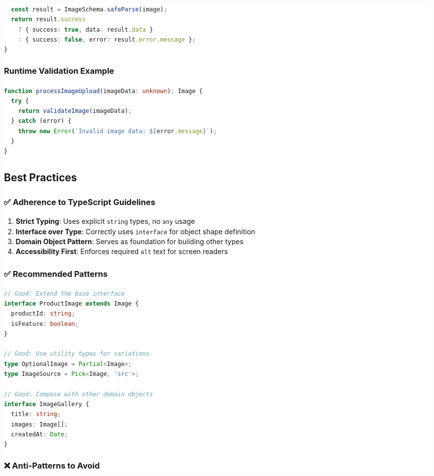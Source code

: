 ```typescript
  const result = ImageSchema.safeParse(image);
  return result.success 
    ? { success: true, data: result.data }
    : { success: false, error: result.error.message };
}
```

### Runtime Validation Example

```typescript
function processImageUpload(imageData: unknown): Image {
  try {
    return validateImage(imageData);
  } catch (error) {
    throw new Error(`Invalid image data: ${error.message}`);
  }
}
```

## Best Practices

### ✅ Adherence to TypeScript Guidelines

1. **Strict Typing**: Uses explicit `string` types, no `any` usage
2. **Interface over Type**: Correctly uses `interface` for object shape definition
3. **Domain Object Pattern**: Serves as foundation for building other types
4. **Accessibility First**: Enforces required `alt` text for screen readers

### ✅ Recommended Patterns

```typescript
// Good: Extend the base interface
interface ProductImage extends Image {
  productId: string;
  isFeature: boolean;
}

// Good: Use utility types for variations
type OptionalImage = Partial<Image>;
type ImageSource = Pick<Image, 'src'>;

// Good: Compose with other domain objects
interface ImageGallery {
  title: string;
  images: Image[];
  createdAt: Date;
}
```

### ❌ Anti-Patterns to Avoid
